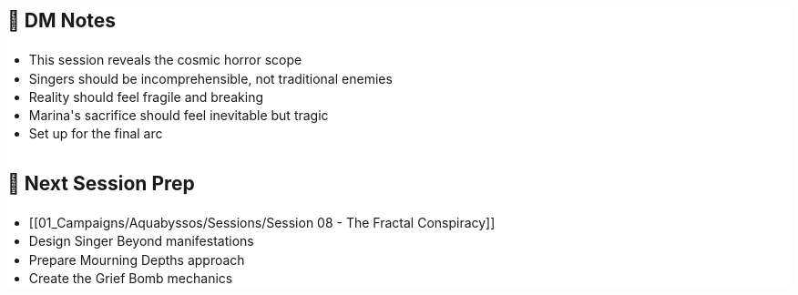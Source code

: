 
## 🎯 DM Notes
- This session reveals the cosmic horror scope
- Singers should be incomprehensible, not traditional enemies
- Reality should feel fragile and breaking
- Marina's sacrifice should feel inevitable but tragic
- Set up for the final arc

## 📅 Next Session Prep
- [[01_Campaigns/Aquabyssos/Sessions/Session 08 - The Fractal Conspiracy]]
- Design Singer Beyond manifestations
- Prepare Mourning Depths approach
- Create the Grief Bomb mechanics